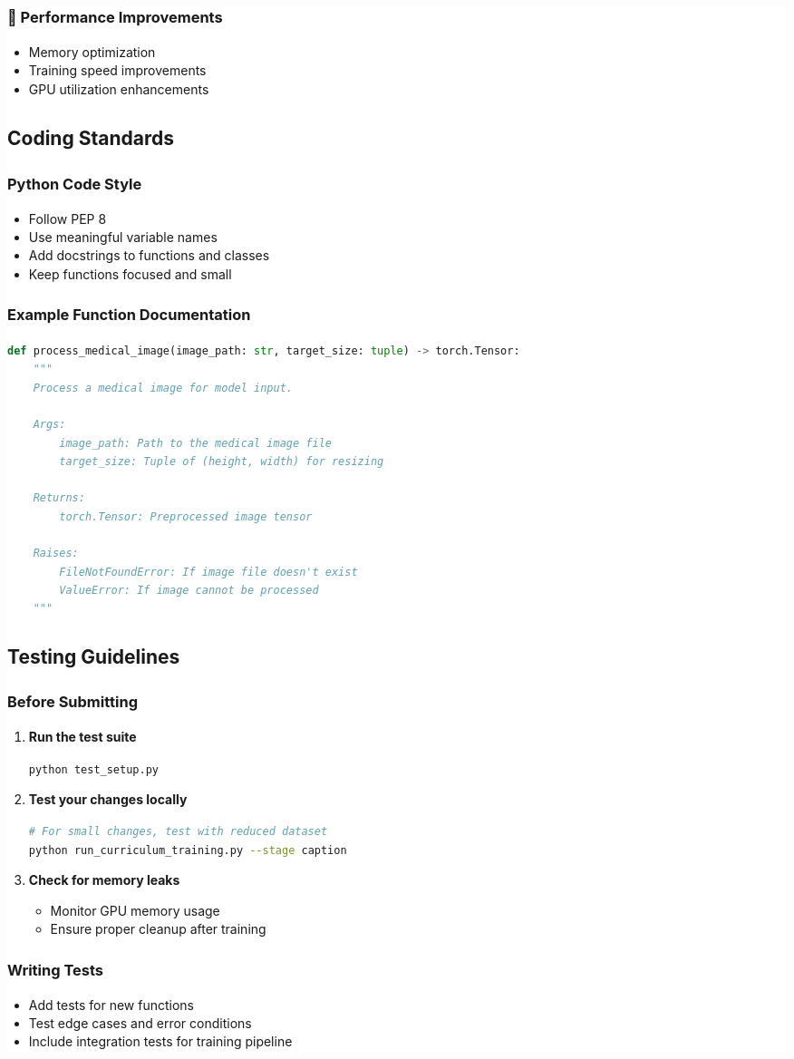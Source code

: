 ### 🔧 Performance Improvements
- Memory optimization
- Training speed improvements
- GPU utilization enhancements

## Coding Standards

### Python Code Style
- Follow PEP 8
- Use meaningful variable names
- Add docstrings to functions and classes
- Keep functions focused and small

### Example Function Documentation
```python
def process_medical_image(image_path: str, target_size: tuple) -> torch.Tensor:
    """
    Process a medical image for model input.
    
    Args:
        image_path: Path to the medical image file
        target_size: Tuple of (height, width) for resizing
        
    Returns:
        torch.Tensor: Preprocessed image tensor
        
    Raises:
        FileNotFoundError: If image file doesn't exist
        ValueError: If image cannot be processed
    """
```

## Testing Guidelines

### Before Submitting
1. **Run the test suite**
   ```bash
   python test_setup.py
   ```

2. **Test your changes locally**
   ```bash
   # For small changes, test with reduced dataset
   python run_curriculum_training.py --stage caption
   ```

3. **Check for memory leaks**
   - Monitor GPU memory usage
   - Ensure proper cleanup after training

### Writing Tests
- Add tests for new functions
- Test edge cases and error conditions
- Include integration tests for training pipeline
